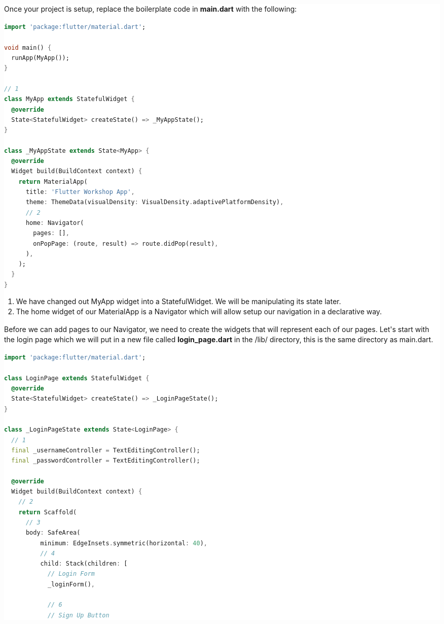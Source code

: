 
Once your project is setup, replace the boilerplate code in **main.dart** with the following:
``` dart
import 'package:flutter/material.dart';

void main() {
  runApp(MyApp());
}

// 1
class MyApp extends StatefulWidget {
  @override
  State<StatefulWidget> createState() => _MyAppState();
}

class _MyAppState extends State<MyApp> {
  @override
  Widget build(BuildContext context) {
    return MaterialApp(
      title: 'Flutter Workshop App',
      theme: ThemeData(visualDensity: VisualDensity.adaptivePlatformDensity),
      // 2
      home: Navigator(
        pages: [],
        onPopPage: (route, result) => route.didPop(result),
      ),
    );
  }
}
```
1. We have changed out MyApp widget into a StatefulWidget. We will be manipulating its state later.
2. The home widget of our MaterialApp is a Navigator which will allow setup our navigation in a declarative way.


Before we can add pages to our Navigator, we need to create the widgets that will represent each of our pages. Let's start with the login page which we will put in a new file called **login_page.dart** in the /lib/ directory, this is the same directory as main.dart.

``` dart
import 'package:flutter/material.dart';

class LoginPage extends StatefulWidget {
  @override
  State<StatefulWidget> createState() => _LoginPageState();
}

class _LoginPageState extends State<LoginPage> {
  // 1
  final _usernameController = TextEditingController();
  final _passwordController = TextEditingController();

  @override
  Widget build(BuildContext context) {
    // 2
    return Scaffold(
      // 3
      body: SafeArea(
          minimum: EdgeInsets.symmetric(horizontal: 40),
          // 4
          child: Stack(children: [
            // Login Form
            _loginForm(),

            // 6
            // Sign Up Button
```